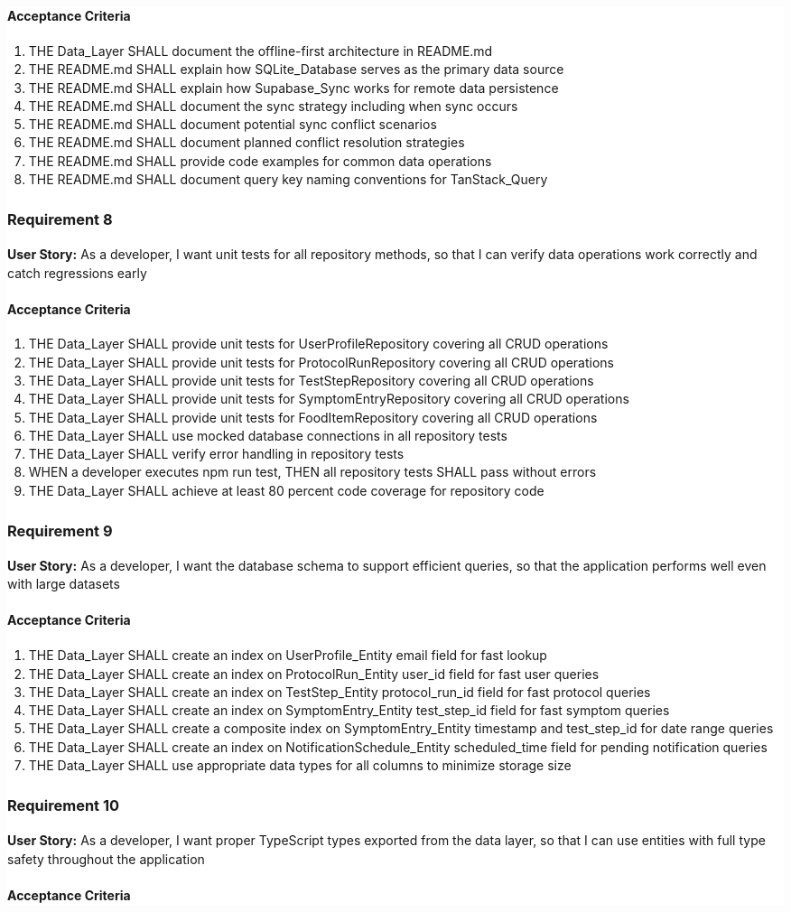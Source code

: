 #### Acceptance Criteria

1. THE Data_Layer SHALL document the offline-first architecture in README.md
2. THE README.md SHALL explain how SQLite_Database serves as the primary data source
3. THE README.md SHALL explain how Supabase_Sync works for remote data persistence
4. THE README.md SHALL document the sync strategy including when sync occurs
5. THE README.md SHALL document potential sync conflict scenarios
6. THE README.md SHALL document planned conflict resolution strategies
7. THE README.md SHALL provide code examples for common data operations
8. THE README.md SHALL document query key naming conventions for TanStack_Query

### Requirement 8

**User Story:** As a developer, I want unit tests for all repository methods, so that I can verify data operations work correctly and catch regressions early

#### Acceptance Criteria

1. THE Data_Layer SHALL provide unit tests for UserProfileRepository covering all CRUD operations
2. THE Data_Layer SHALL provide unit tests for ProtocolRunRepository covering all CRUD operations
3. THE Data_Layer SHALL provide unit tests for TestStepRepository covering all CRUD operations
4. THE Data_Layer SHALL provide unit tests for SymptomEntryRepository covering all CRUD operations
5. THE Data_Layer SHALL provide unit tests for FoodItemRepository covering all CRUD operations
6. THE Data_Layer SHALL use mocked database connections in all repository tests
7. THE Data_Layer SHALL verify error handling in repository tests
8. WHEN a developer executes npm run test, THEN all repository tests SHALL pass without errors
9. THE Data_Layer SHALL achieve at least 80 percent code coverage for repository code

### Requirement 9

**User Story:** As a developer, I want the database schema to support efficient queries, so that the application performs well even with large datasets

#### Acceptance Criteria

1. THE Data_Layer SHALL create an index on UserProfile_Entity email field for fast lookup
2. THE Data_Layer SHALL create an index on ProtocolRun_Entity user_id field for fast user queries
3. THE Data_Layer SHALL create an index on TestStep_Entity protocol_run_id field for fast protocol queries
4. THE Data_Layer SHALL create an index on SymptomEntry_Entity test_step_id field for fast symptom queries
5. THE Data_Layer SHALL create a composite index on SymptomEntry_Entity timestamp and test_step_id for date range queries
6. THE Data_Layer SHALL create an index on NotificationSchedule_Entity scheduled_time field for pending notification queries
7. THE Data_Layer SHALL use appropriate data types for all columns to minimize storage size

### Requirement 10

**User Story:** As a developer, I want proper TypeScript types exported from the data layer, so that I can use entities with full type safety throughout the application

#### Acceptance Criteria
